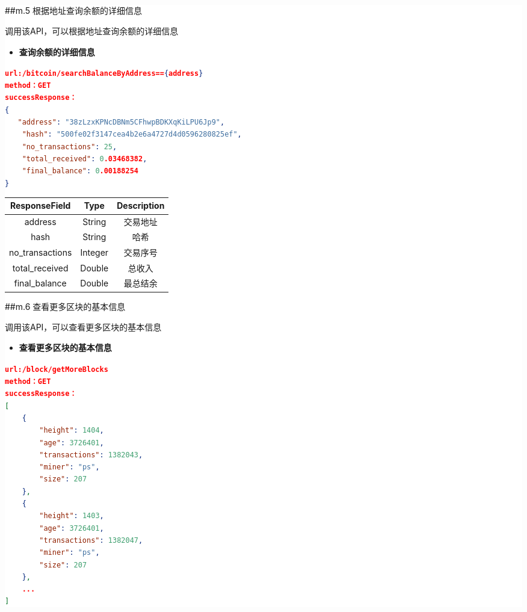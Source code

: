 ##m.5 根据地址查询余额的详细信息

调用该API，可以根据地址查询余额的详细信息

- **查询余额的详细信息**

```json
url:/bitcoin/searchBalanceByAddress=={address}
method：GET
successResponse：
{
   "address": "38zLzxKPNcDBNm5CFhwpBDKXqKiLPU6Jp9",
    "hash": "500fe02f3147cea4b2e6a4727d4d0596280825ef",
    "no_transactions": 25,
    "total_received": 0.03468382,
    "final_balance": 0.00188254
}
```

| ResponseField     |     Type |   Description   | 
| :--------------: | :--------:| :------: |
|    address|   String |  交易地址 |
|    hash|   String |  哈希 |
|    no_transactions|   Integer |  交易序号 |
|    total_received|   Double |  总收入 |
|    final_balance|   Double |  最总结余 |

##m.6 查看更多区块的基本信息

调用该API，可以查看更多区块的基本信息

- **查看更多区块的基本信息**

```json
url:/block/getMoreBlocks
method：GET
successResponse：
[
    {
        "height": 1404,
        "age": 3726401,
        "transactions": 1382043,
        "miner": "ps",
        "size": 207
    },
    {
        "height": 1403,
        "age": 3726401,
        "transactions": 1382047,
        "miner": "ps",
        "size": 207
    },
    ...
]
```
